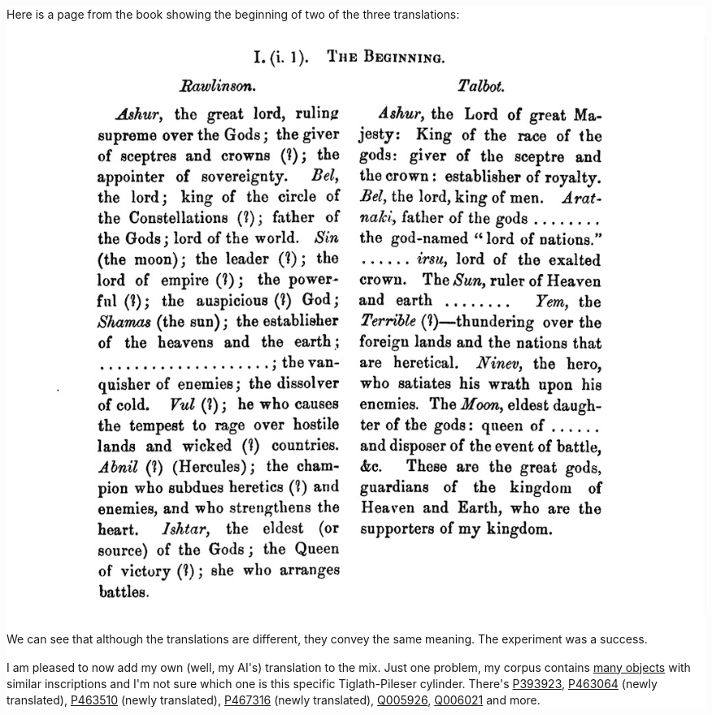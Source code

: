 Here is a page from the book showing the beginning of two of the three translations:

![Tiglath-Pileser Translations](/images/2023/tiglath-pileser.jpg)

We can see that although the translations are different,
they convey the same meaning. The experiment was a success.

I am pleased to now add my own (well, my AI's) translation to the mix.
Just one problem, my corpus contains [many objects](https://aicuneiform.com/search?q=tigl)
with similar inscriptions and I'm not sure which one is this specific Tiglath-Pileser cylinder.
There's 
[P393923](https://aicuneiform.com/p/p393.html#P393923),
[P463064](https://aicuneiform.com/p/p463.html#P463064) (newly translated),
[P463510](https://aicuneiform.com/p/p463.html#P463510) (newly translated),
[P467316](https://aicuneiform.com/p/p467.html#P467316) (newly translated),
[Q005926](https://aicuneiform.com/p/q005.html#Q005926),
[Q006021](https://aicuneiform.com/p/q006.html#Q006021) and more.
